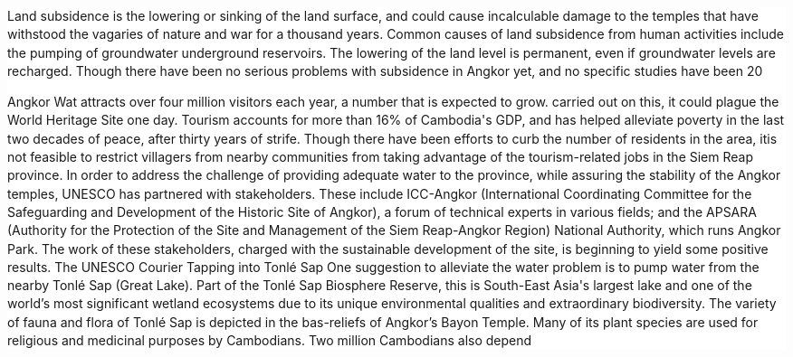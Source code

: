 Land subsidence is the lowering 
or sinking of the land surface, and 
could cause incalculable damage 
to the temples that have withstood 
the vagaries of nature and war for a 
thousand years. Common causes of 
land subsidence from human activities 
include the pumping of groundwater 
underground reservoirs. The lowering 
of the land level is permanent, even 
if groundwater levels are recharged. 
Though there have been no serious 
problems with subsidence in Angkor 
yet, and no specific studies have been 
20 
   
  
Angkor Wat attracts over four million visitors each year, a number that is expected to grow. 
carried out on this, it could plague the 
World Heritage Site one day. 
Tourism accounts for more than 16% 
of Cambodia's GDP, and has helped 
alleviate poverty in the last two decades 
of peace, after thirty years of strife. 
Though there have been efforts to curb 
the number of residents in the area, 
itis not feasible to restrict villagers 
from nearby communities from taking 
advantage of the tourism-related jobs 
in the Siem Reap province. 
In order to address the challenge 
of providing adequate water to the 
province, while assuring the stability 
of the Angkor temples, UNESCO has 
partnered with stakeholders. These 
include ICC-Angkor (International 
Coordinating Committee for the 
Safeguarding and Development of 
the Historic Site of Angkor), a forum of 
technical experts in various fields; and 
the APSARA (Authority for the Protection 
of the Site and Management of the Siem 
Reap-Angkor Region) National Authority, 
which runs Angkor Park. The work of 
these stakeholders, charged with the 
sustainable development of the site, is 
beginning to yield some positive results. 
The UNESCO Courier 
Tapping into Tonlé Sap 
One suggestion to alleviate the water 
problem is to pump water from the 
nearby Tonlé Sap (Great Lake). Part 
of the Tonlé Sap Biosphere Reserve, 
this is South-East Asia's largest 
lake and one of the world’s most 
significant wetland ecosystems due 
to its unique environmental qualities 
and extraordinary biodiversity. The 
variety of fauna and flora of Tonlé 
Sap is depicted in the bas-reliefs of 
Angkor’s Bayon Temple. Many of its 
plant species are used for religious and 
medicinal purposes by Cambodians. 
Two million Cambodians also depend 